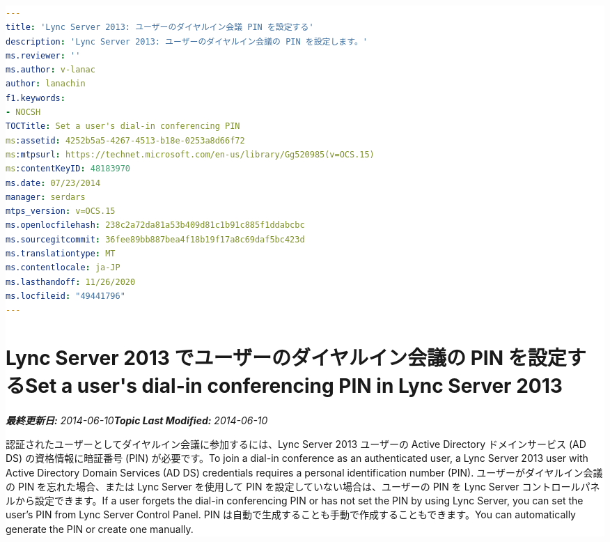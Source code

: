 ```yaml
---
title: 'Lync Server 2013: ユーザーのダイヤルイン会議 PIN を設定する'
description: 'Lync Server 2013: ユーザーのダイヤルイン会議の PIN を設定します。'
ms.reviewer: ''
ms.author: v-lanac
author: lanachin
f1.keywords:
- NOCSH
TOCTitle: Set a user's dial-in conferencing PIN
ms:assetid: 4252b5a5-4267-4513-b18e-0253a8d66f72
ms:mtpsurl: https://technet.microsoft.com/en-us/library/Gg520985(v=OCS.15)
ms:contentKeyID: 48183970
ms.date: 07/23/2014
manager: serdars
mtps_version: v=OCS.15
ms.openlocfilehash: 238c2a72da81a53b409d81c1b91c885f1ddabcbc
ms.sourcegitcommit: 36fee89bb887bea4f18b19f17a8c69daf5bc423d
ms.translationtype: MT
ms.contentlocale: ja-JP
ms.lasthandoff: 11/26/2020
ms.locfileid: "49441796"
---
```

# <a name="set-a-users-dial-in-conferencing-pin-in-lync-server-2013"></a><span data-ttu-id="b1e5e-103">Lync Server 2013 でユーザーのダイヤルイン会議の PIN を設定する</span><span class="sxs-lookup"><span data-stu-id="b1e5e-103">Set a user's dial-in conferencing PIN in Lync Server 2013</span></span>

<div data-xmlns="http://www.w3.org/1999/xhtml">

<div class="topic" data-xmlns="http://www.w3.org/1999/xhtml" data-msxsl="urn:schemas-microsoft-com:xslt" data-cs="https://msdn.microsoft.com/">

<div data-asp="https://msdn2.microsoft.com/asp">



</div>

<div id="mainSection">

<div id="mainBody"><span data-ttu-id="b1e5e-104">

<span> </span></span><span class="sxs-lookup"><span data-stu-id="b1e5e-104">

<span> </span></span></span>

<span data-ttu-id="b1e5e-105">_**最終更新日:** 2014-06-10_</span><span class="sxs-lookup"><span data-stu-id="b1e5e-105">_**Topic Last Modified:** 2014-06-10_</span></span>

<span data-ttu-id="b1e5e-106">認証されたユーザーとしてダイヤルイン会議に参加するには、Lync Server 2013 ユーザーの Active Directory ドメインサービス (AD DS) の資格情報に暗証番号 (PIN) が必要です。</span><span class="sxs-lookup"><span data-stu-id="b1e5e-106">To join a dial-in conference as an authenticated user, a Lync Server 2013 user with Active Directory Domain Services (AD DS) credentials requires a personal identification number (PIN).</span></span> <span data-ttu-id="b1e5e-107">ユーザーがダイヤルイン会議の PIN を忘れた場合、または Lync Server を使用して PIN を設定していない場合は、ユーザーの PIN を Lync Server コントロールパネルから設定できます。</span><span class="sxs-lookup"><span data-stu-id="b1e5e-107">If a user forgets the dial-in conferencing PIN or has not set the PIN by using Lync Server, you can set the user’s PIN from Lync Server Control Panel.</span></span> <span data-ttu-id="b1e5e-108">PIN は自動で生成することも手動で作成することもできます。</span><span class="sxs-lookup"><span data-stu-id="b1e5e-108">You can automatically generate the PIN or create one manually.</span></span>
